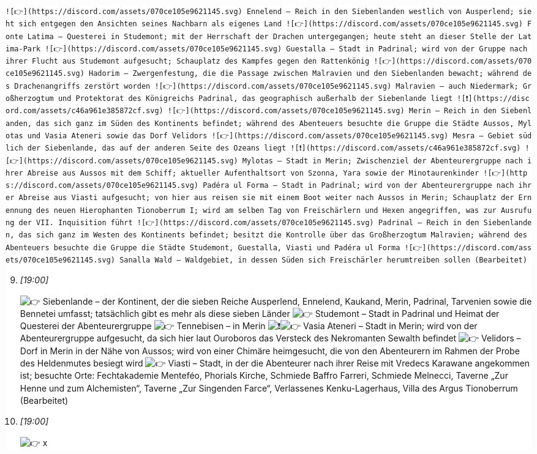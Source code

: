     ![👉](https://discord.com/assets/070ce105e9621145.svg) Ennelend – Reich in den Siebenlanden westlich von Ausperlend; sieht sich entgegen den Ansichten seines Nachbarn als eigenes Land ![👉](https://discord.com/assets/070ce105e9621145.svg) Fonte Latima – Questerei in Studemont; mit der Herrschaft der Drachen untergegangen; heute steht an dieser Stelle der Latima-Park ![👉](https://discord.com/assets/070ce105e9621145.svg) Guestalla – Stadt in Padrinal; wird von der Gruppe nach ihrer Flucht aus Studemont aufgesucht; Schauplatz des Kampfes gegen den Rattenkönig ![👉](https://discord.com/assets/070ce105e9621145.svg) Hadorim – Zwergenfestung, die die Passage zwischen Malravien und den Siebenlanden bewacht; während des Drachenangriffs zerstört worden ![👉](https://discord.com/assets/070ce105e9621145.svg) Malravien – auch Niedermark; Großherzogtum und Protektorat des Königreichs Padrinal, das geographisch außerhalb der Siebenlande liegt ![❗](https://discord.com/assets/c46a961e385872cf.svg) ![👉](https://discord.com/assets/070ce105e9621145.svg) Merin – Reich in den Siebenlanden, das sich ganz im Süden des Kontinents befindet; während des Abenteuers besuchte die Gruppe die Städte Aussos, Mylotas und Vasia Ateneri sowie das Dorf Velidors ![👉](https://discord.com/assets/070ce105e9621145.svg) Mesra – Gebiet südlich der Siebenlande, das auf der anderen Seite des Ozeans liegt ![❗](https://discord.com/assets/c46a961e385872cf.svg) ![👉](https://discord.com/assets/070ce105e9621145.svg) Mylotas – Stadt in Merin; Zwischenziel der Abenteurergruppe nach ihrer Abreise aus Aussos mit dem Schiff; aktueller Aufenthaltsort von Szonna, Yara sowie der Minotaurenkinder ![👉](https://discord.com/assets/070ce105e9621145.svg) Padéra ul Forma – Stadt in Padrinal; wird von der Abenteurergruppe nach ihrer Abreise aus Viasti aufgesucht; von hier aus reisen sie mit einem Boot weiter nach Aussos in Merin; Schauplatz der Ernennung des neuen Hierophanten Tionoberrum I; wird am selben Tag von Freischärlern und Hexen angegriffen, was zur Ausrufung der VII. Inquisition führt ![👉](https://discord.com/assets/070ce105e9621145.svg) Padrinal – Reich in den Siebenlanden, das sich ganz im Westen des Kontinents befindet; besitzt die Kontrolle über das Großherzogtum Malravien; während des Abenteuers besuchte die Gruppe die Städte Studemont, Guestalla, Viasti und Padéra ul Forma ![👉](https://discord.com/assets/070ce105e9621145.svg) Sanalla Wald – Waldgebiet, in dessen Süden sich Freischärler herumtreiben sollen (Bearbeitet)
    
9. _[_19:00_]_
    
    ![👉](https://discord.com/assets/070ce105e9621145.svg) Siebenlande – der Kontinent, der die sieben Reiche Ausperlend, Ennelend, Kaukand, Merin, Padrinal, Tarvenien sowie die Bennetei umfasst; tatsächlich gibt es mehr als diese sieben Länder ![👉](https://discord.com/assets/070ce105e9621145.svg) Studemont – Stadt in Padrinal und Heimat der Questerei der Abenteurergruppe ![👉](https://discord.com/assets/070ce105e9621145.svg) Tennebisen – in Merin ![❗](https://discord.com/assets/c46a961e385872cf.svg)![👉](https://discord.com/assets/070ce105e9621145.svg) Vasia Ateneri – Stadt in Merin; wird von der Abenteurergruppe aufgesucht, da sich hier laut Ouroboros das Versteck des Nekromanten Sewalth befindet ![👉](https://discord.com/assets/070ce105e9621145.svg) Velidors – Dorf in Merin in der Nähe von Aussos; wird von einer Chimäre heimgesucht, die von den Abenteurern im Rahmen der Probe des Heldenmutes besiegt wird ![👉](https://discord.com/assets/070ce105e9621145.svg) Viasti – Stadt, in der die Abenteurer nach ihrer Reise mit Vredecs Karawane angekommen ist; besuchte Orte: Fechtakademie Menteféo, Phorials Kirche, Schmiede Baffro Farreri, Schmiede Melnecci, Taverne „Zur Henne und zum Alchemisten“, Taverne „Zur Singenden Farce“, Verlassenes Kenku-Lagerhaus, Villa des Argus Tionoberrum (Bearbeitet)
    
10. _[_19:00_]_
    
    ![👉](https://discord.com/assets/070ce105e9621145.svg) x